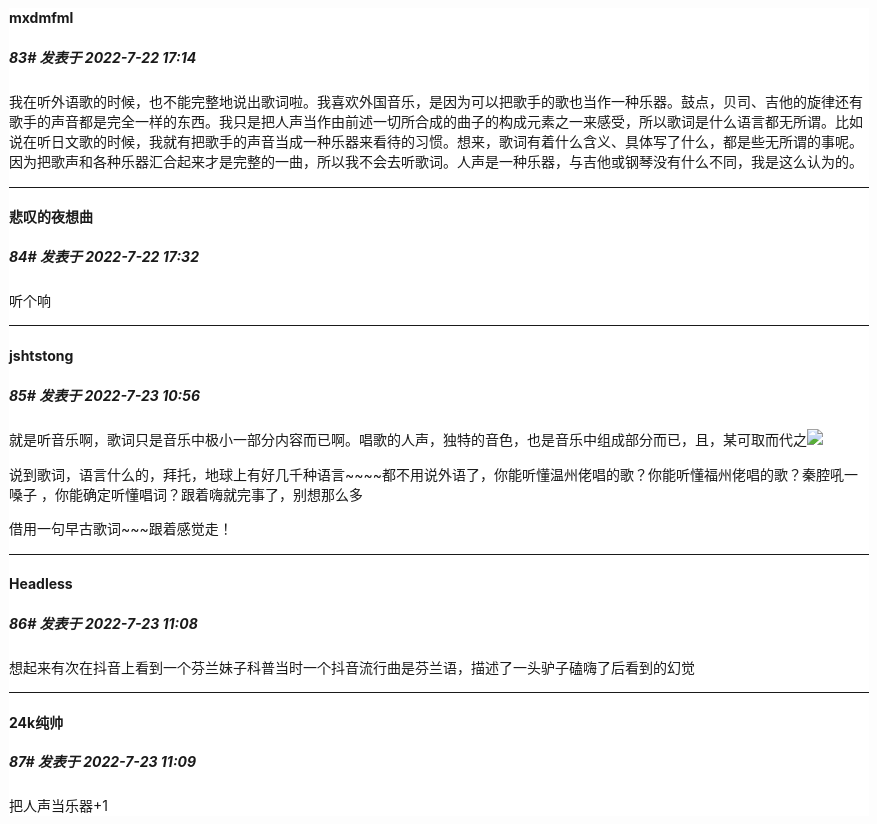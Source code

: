 ####  mxdmfml  
##### 83#       发表于 2022-7-22 17:14

我在听外语歌的时候，也不能完整地说出歌词啦。我喜欢外国音乐，是因为可以把歌手的歌也当作一种乐器。鼓点，贝司、吉他的旋律还有歌手的声音都是完全一样的东西。我只是把人声当作由前述一切所合成的曲子的构成元素之一来感受，所以歌词是什么语言都无所谓。比如说在听日文歌的时候，我就有把歌手的声音当成一种乐器来看待的习惯。想来，歌词有着什么含义、具体写了什么，都是些无所谓的事呢。因为把歌声和各种乐器汇合起来才是完整的一曲，所以我不会去听歌词。人声是一种乐器，与吉他或钢琴没有什么不同，我是这么认为的。



*****

####  悲叹的夜想曲  
##### 84#       发表于 2022-7-22 17:32

听个响



*****

####  jshtstong  
##### 85#       发表于 2022-7-23 10:56

就是听音乐啊，歌词只是音乐中极小一部分内容而已啊。唱歌的人声，独特的音色，也是音乐中组成部分而已，且，某可取而代之<img src="https://static.saraba1st.com/image/smiley/face2017/068.png" referrerpolicy="no-referrer">

说到歌词，语言什么的，拜托，地球上有好几千种语言~~~~都不用说外语了，你能听懂温州佬唱的歌？你能听懂福州佬唱的歌？秦腔吼一嗓子 ，你能确定听懂唱词？跟着嗨就完事了，别想那么多

借用一句早古歌词~~~跟着感觉走！



*****

####  Headless  
##### 86#       发表于 2022-7-23 11:08

想起来有次在抖音上看到一个芬兰妹子科普当时一个抖音流行曲是芬兰语，描述了一头驴子磕嗨了后看到的幻觉

*****

####  24k纯帅  
##### 87#       发表于 2022-7-23 11:09

把人声当乐器+1

